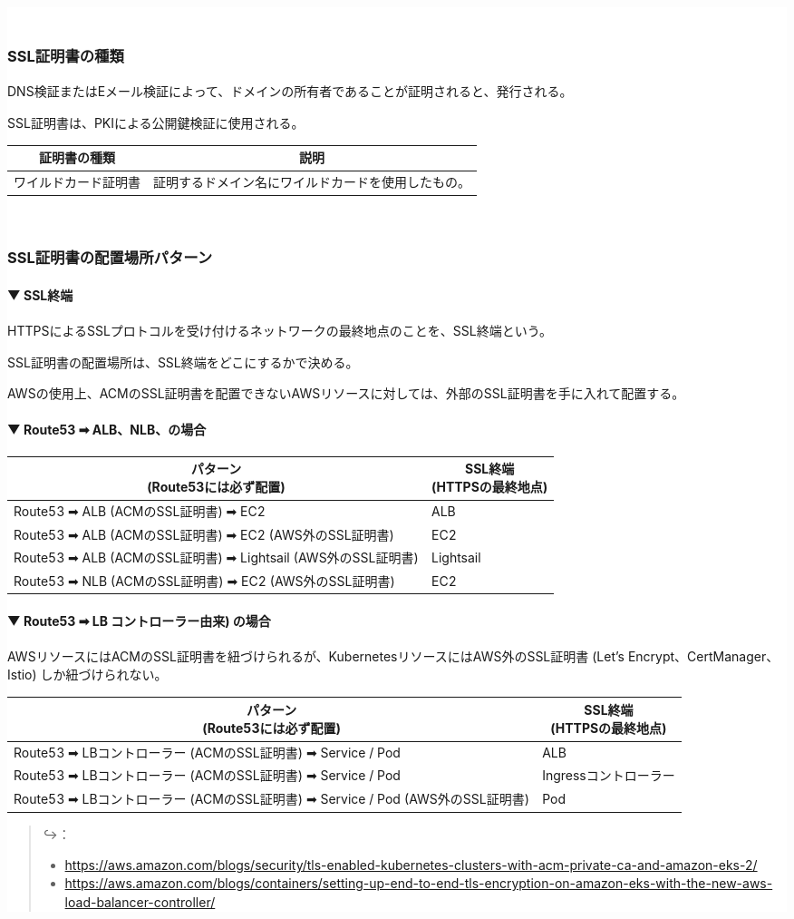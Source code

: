 <br>

### SSL証明書の種類

DNS検証またはEメール検証によって、ドメインの所有者であることが証明されると、発行される。

SSL証明書は、PKIによる公開鍵検証に使用される。

| 証明書の種類         | 説明                                               |
| -------------------- | -------------------------------------------------- |
| ワイルドカード証明書 | 証明するドメイン名にワイルドカードを使用したもの。 |

<br>

### SSL証明書の配置場所パターン

#### ▼ SSL終端

HTTPSによるSSLプロトコルを受け付けるネットワークの最終地点のことを、SSL終端という。

SSL証明書の配置場所は、SSL終端をどこにするかで決める。

AWSの使用上、ACMのSSL証明書を配置できないAWSリソースに対しては、外部のSSL証明書を手に入れて配置する。

#### ▼ Route53 ➡︎ ALB、NLB、の場合

| パターン<br>(Route53には必ず配置)                               | SSL終端<br>(HTTPSの最終地点) |
| --------------------------------------------------------------- | ---------------------------- |
| Route53 ➡︎ ALB (ACMのSSL証明書) ➡︎ EC2                          | ALB                          |
| Route53 ➡︎ ALB (ACMのSSL証明書) ➡︎ EC2 (AWS外のSSL証明書)       | EC2                          |
| Route53 ➡︎ ALB (ACMのSSL証明書) ➡︎ Lightsail (AWS外のSSL証明書) | Lightsail                    |
| Route53 ➡︎ NLB (ACMのSSL証明書) ➡︎ EC2 (AWS外のSSL証明書)       | EC2                          |

#### ▼ Route53 ➡︎ LB コントローラー由来) の場合

AWSリソースにはACMのSSL証明書を紐づけられるが、KubernetesリソースにはAWS外のSSL証明書 (Let’s Encrypt、CertManager、Istio) しか紐づけられない。

| パターン<br>(Route53には必ず配置)                                                | SSL終端<br>(HTTPSの最終地点) |
| -------------------------------------------------------------------------------- | ---------------------------- |
| Route53 ➡︎ LBコントローラー (ACMのSSL証明書) ➡︎︎ Service / Pod                   | ALB                          |
| Route53 ➡︎ LBコントローラー (ACMのSSL証明書) ➡︎ Service / Pod                    | Ingressコントローラー        |
| Route53 ➡︎ LBコントローラー (ACMのSSL証明書) ➡︎ Service / Pod (AWS外のSSL証明書) | Pod                          |

> ↪️：
>
> - https://aws.amazon.com/blogs/security/tls-enabled-kubernetes-clusters-with-acm-private-ca-and-amazon-eks-2/
> - https://aws.amazon.com/blogs/containers/setting-up-end-to-end-tls-encryption-on-amazon-eks-with-the-new-aws-load-balancer-controller/
